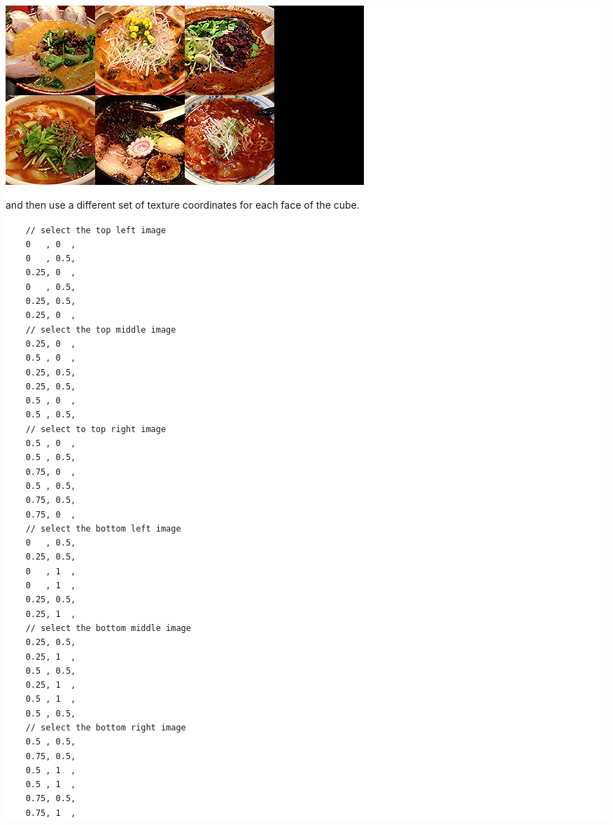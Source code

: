 <img class="webgl_center" src="../resources/noodles.jpg" />

and then use a different set of texture coordinates for each face of the cube.

        // select the top left image
        0   , 0  ,
        0   , 0.5,
        0.25, 0  ,
        0   , 0.5,
        0.25, 0.5,
        0.25, 0  ,
        // select the top middle image
        0.25, 0  ,
        0.5 , 0  ,
        0.25, 0.5,
        0.25, 0.5,
        0.5 , 0  ,
        0.5 , 0.5,
        // select to top right image
        0.5 , 0  ,
        0.5 , 0.5,
        0.75, 0  ,
        0.5 , 0.5,
        0.75, 0.5,
        0.75, 0  ,
        // select the bottom left image
        0   , 0.5,
        0.25, 0.5,
        0   , 1  ,
        0   , 1  ,
        0.25, 0.5,
        0.25, 1  ,
        // select the bottom middle image
        0.25, 0.5,
        0.25, 1  ,
        0.5 , 0.5,
        0.25, 1  ,
        0.5 , 1  ,
        0.5 , 0.5,
        // select the bottom right image
        0.5 , 0.5,
        0.75, 0.5,
        0.5 , 1  ,
        0.5 , 1  ,
        0.75, 0.5,
        0.75, 1  ,
